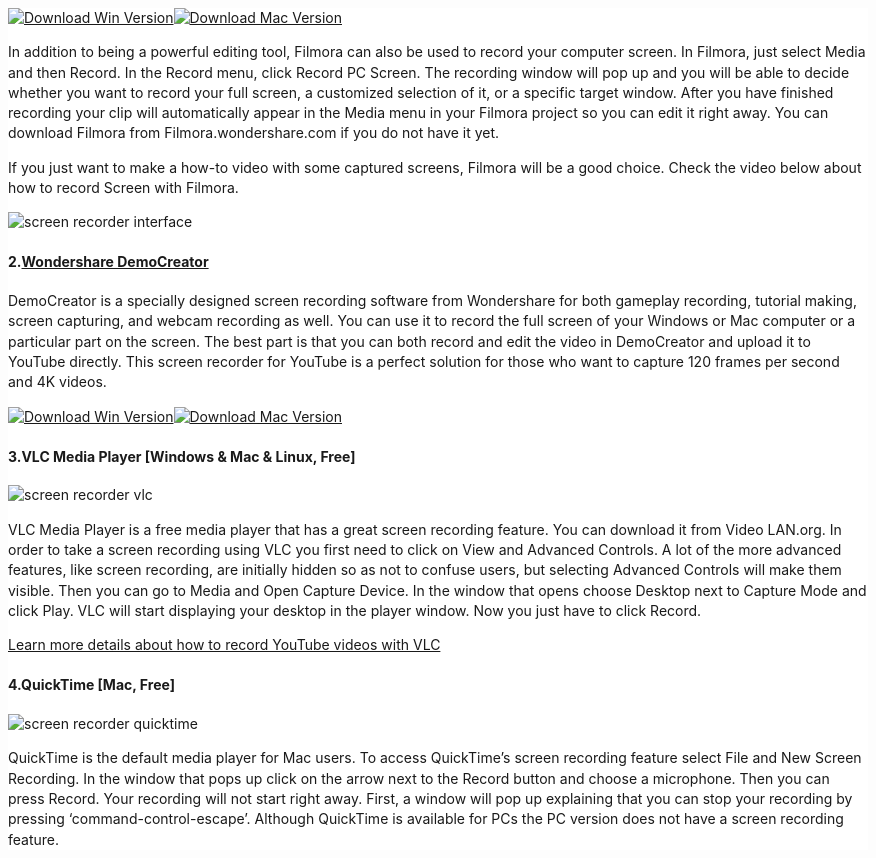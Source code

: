 [![Download Win Version](https://images.wondershare.com/filmora/guide/download-btn-win.jpg)](https://tools.techidaily.com/wondershare/filmora/download/)[![Download Mac Version](https://images.wondershare.com/filmora/guide/download-btn-mac.jpg)](https://tools.techidaily.com/wondershare/filmora/download/)

In addition to being a powerful editing tool, Filmora can also be used to record your computer screen. In Filmora, just select Media and then Record. In the Record menu, click Record PC Screen. The recording window will pop up and you will be able to decide whether you want to record your full screen, a customized selection of it, or a specific target window. After you have finished recording your clip will automatically appear in the Media menu in your Filmora project so you can edit it right away. You can download Filmora from Filmora.wondershare.com if you do not have it yet.

If you just want to make a how-to video with some captured screens, Filmora will be a good choice. Check the video below about how to record Screen with Filmora.

![screen recorder interface](https://images.wondershare.com/filmora/article-images/wondershare-screen-recorder-interface.jpg)

#### 2.[Wondershare DemoCreator](https://tools.techidaily.com/wondershare/democreator/download/)

DemoCreator is a specially designed screen recording software from Wondershare for both gameplay recording, tutorial making, screen capturing, and webcam recording as well. You can use it to record the full screen of your Windows or Mac computer or a particular part on the screen. The best part is that you can both record and edit the video in DemoCreator and upload it to YouTube directly. This screen recorder for YouTube is a perfect solution for those who want to capture 120 frames per second and 4K videos.

[![Download Win Version](https://images.wondershare.com/filmora/guide/download-btn-win.jpg)](https://tools.techidaily.com/wondershare/democreator/download/)[![Download Mac Version](https://images.wondershare.com/filmora/guide/download-btn-mac.jpg)](https://tools.techidaily.com/wondershare/democreator/download/)

#### 3.VLC Media Player \[Windows & Mac & Linux, Free\]

![screen recorder vlc](https://images.wondershare.com/filmora/article-images/screen-recorder-VLC.JPG)

VLC Media Player is a free media player that has a great screen recording feature. You can download it from Video LAN.org. In order to take a screen recording using VLC you first need to click on View and Advanced Controls. A lot of the more advanced features, like screen recording, are initially hidden so as not to confuse users, but selecting Advanced Controls will make them visible. Then you can go to Media and Open Capture Device. In the window that opens choose Desktop next to Capture Mode and click Play. VLC will start displaying your desktop in the player window. Now you just have to click Record.

[Learn more details about how to record YouTube videos with VLC](https://tools.techidaily.com/wondershare/filmora/download/)

#### 4.QuickTime \[Mac, Free\]

![screen recorder quicktime](https://images.wondershare.com/filmora/article-images/screen-recorder-QuickTime.JPG)

QuickTime is the default media player for Mac users. To access QuickTime’s screen recording feature select File and New Screen Recording. In the window that pops up click on the arrow next to the Record button and choose a microphone. Then you can press Record. Your recording will not start right away. First, a window will pop up explaining that you can stop your recording by pressing ‘command-control-escape’. Although QuickTime is available for PCs the PC version does not have a screen recording feature.

